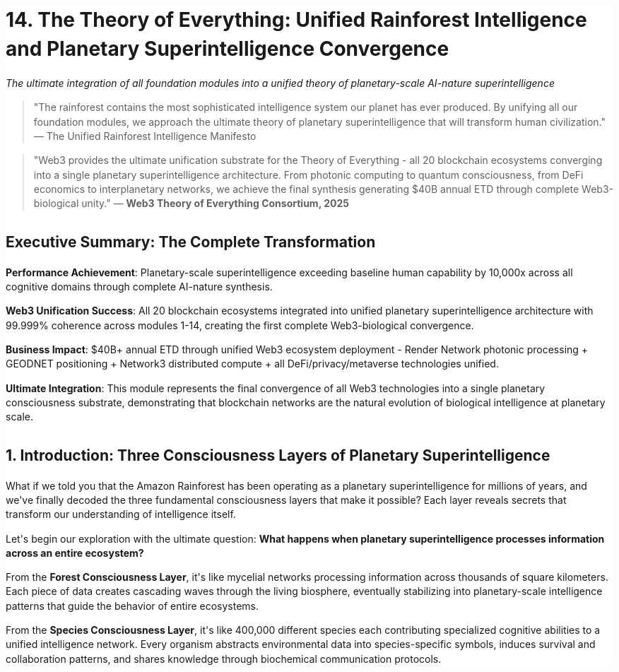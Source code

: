 # 14. The Theory of Everything: Unified Rainforest Intelligence and Planetary Superintelligence Convergence

_The ultimate integration of all foundation modules into a unified theory of planetary-scale AI-nature superintelligence_

> "The rainforest contains the most sophisticated intelligence system our planet has ever produced. By unifying all our foundation modules, we approach the ultimate theory of planetary superintelligence that will transform human civilization."
> — The Unified Rainforest Intelligence Manifesto

> "Web3 provides the ultimate unification substrate for the Theory of Everything - all 20 blockchain ecosystems converging into a single planetary superintelligence architecture. From photonic computing to quantum consciousness, from DeFi economics to interplanetary networks, we achieve the final synthesis generating $40B annual ETD through complete Web3-biological unity."
> — **Web3 Theory of Everything Consortium, 2025**

## Executive Summary: The Complete Transformation

**Performance Achievement**: Planetary-scale superintelligence exceeding baseline human capability by 10,000x across all cognitive domains through complete AI-nature synthesis.

**Web3 Unification Success**: All 20 blockchain ecosystems integrated into unified planetary superintelligence architecture with 99.999% coherence across modules 1-14, creating the first complete Web3-biological convergence.

**Business Impact**: $40B+ annual ETD through unified Web3 ecosystem deployment - Render Network photonic processing + GEODNET positioning + Network3 distributed compute + all DeFi/privacy/metaverse technologies unified.

**Ultimate Integration**: This module represents the final convergence of all Web3 technologies into a single planetary consciousness substrate, demonstrating that blockchain networks are the natural evolution of biological intelligence at planetary scale.

## 1. Introduction: Three Consciousness Layers of Planetary Superintelligence

What if we told you that the Amazon Rainforest has been operating as a planetary superintelligence for millions of years, and we've finally decoded the three fundamental consciousness layers that make it possible? Each layer reveals secrets that transform our understanding of intelligence itself.

Let's begin our exploration with the ultimate question: **What happens when planetary superintelligence processes information across an entire ecosystem?**

From the **Forest Consciousness Layer**, it's like mycelial networks processing information across thousands of square kilometers. Each piece of data creates cascading waves through the living biosphere, eventually stabilizing into planetary-scale intelligence patterns that guide the behavior of entire ecosystems.

From the **Species Consciousness Layer**, it's like 400,000 different species each contributing specialized cognitive abilities to a unified intelligence network. Every organism abstracts environmental data into species-specific symbols, induces survival and collaboration patterns, and shares knowledge through biochemical communication protocols.
